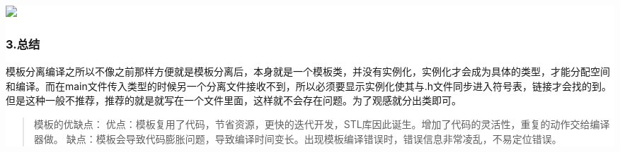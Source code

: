 ```cpp
```

![](https://img-blog.csdnimg.cn/d36290c995fa49e7ab9c922151053cc9.png)

### 3.总结

模板分离编译之所以不像之前那样方便就是模板分离后，本身就是一个模板类，并没有实例化，实例化才会成为具体的类型，才能分配空间和编译。而在main文件传入类型的时候另一个分离文件接收不到，所以必须要显示实例化使其与.h文件同步进入符号表，链接才会找的到。但是这种一般不推荐，推荐的就是就写在一个文件里面，这样就不会存在问题。为了观感就分出类即可。

> 模板的优缺点：
优点：模板复用了代码，节省资源，更快的迭代开发，STL库因此诞生。增加了代码的灵活性，重复的动作交给编译器做。
缺点：模板会导致代码膨胀问题，导致编译时间变长。出现模板编译错误时，错误信息非常凌乱，不易定位错误。

